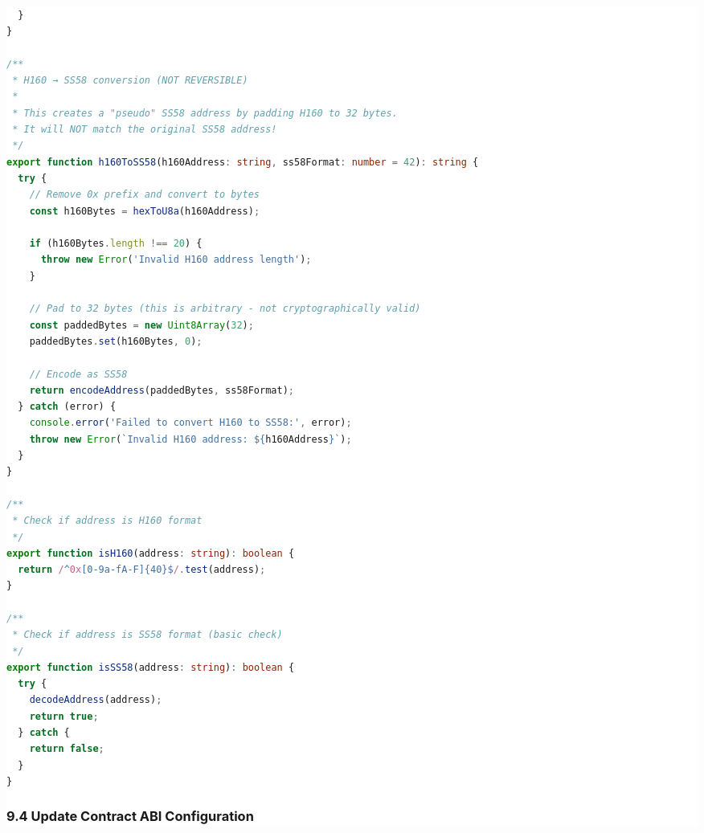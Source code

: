 ```typescript
  }
}

/**
 * H160 → SS58 conversion (NOT REVERSIBLE)
 *
 * This creates a "pseudo" SS58 address by padding H160 to 32 bytes.
 * It will NOT match the original SS58 address!
 */
export function h160ToSS58(h160Address: string, ss58Format: number = 42): string {
  try {
    // Remove 0x prefix and convert to bytes
    const h160Bytes = hexToU8a(h160Address);

    if (h160Bytes.length !== 20) {
      throw new Error('Invalid H160 address length');
    }

    // Pad to 32 bytes (this is arbitrary - not cryptographically valid)
    const paddedBytes = new Uint8Array(32);
    paddedBytes.set(h160Bytes, 0);

    // Encode as SS58
    return encodeAddress(paddedBytes, ss58Format);
  } catch (error) {
    console.error('Failed to convert H160 to SS58:', error);
    throw new Error(`Invalid H160 address: ${h160Address}`);
  }
}

/**
 * Check if address is H160 format
 */
export function isH160(address: string): boolean {
  return /^0x[0-9a-fA-F]{40}$/.test(address);
}

/**
 * Check if address is SS58 format (basic check)
 */
export function isSS58(address: string): boolean {
  try {
    decodeAddress(address);
    return true;
  } catch {
    return false;
  }
}
```

### 9.4 Update Contract ABI Configuration
